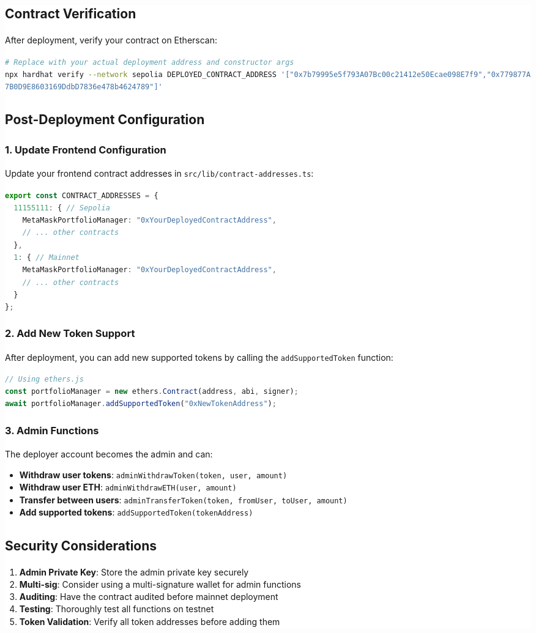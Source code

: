 ## Contract Verification

After deployment, verify your contract on Etherscan:

```bash
# Replace with your actual deployment address and constructor args
npx hardhat verify --network sepolia DEPLOYED_CONTRACT_ADDRESS '["0x7b79995e5f793A07Bc00c21412e50Ecae098E7f9","0x779877A7B0D9E8603169DdbD7836e478b4624789"]'
```

## Post-Deployment Configuration

### 1. Update Frontend Configuration

Update your frontend contract addresses in `src/lib/contract-addresses.ts`:

```typescript
export const CONTRACT_ADDRESSES = {
  11155111: { // Sepolia
    MetaMaskPortfolioManager: "0xYourDeployedContractAddress",
    // ... other contracts
  },
  1: { // Mainnet
    MetaMaskPortfolioManager: "0xYourDeployedContractAddress",
    // ... other contracts
  }
};
```

### 2. Add New Token Support

After deployment, you can add new supported tokens by calling the `addSupportedToken` function:

```javascript
// Using ethers.js
const portfolioManager = new ethers.Contract(address, abi, signer);
await portfolioManager.addSupportedToken("0xNewTokenAddress");
```

### 3. Admin Functions

The deployer account becomes the admin and can:

- **Withdraw user tokens**: `adminWithdrawToken(token, user, amount)`
- **Withdraw user ETH**: `adminWithdrawETH(user, amount)`
- **Transfer between users**: `adminTransferToken(token, fromUser, toUser, amount)`
- **Add supported tokens**: `addSupportedToken(tokenAddress)`

## Security Considerations

1. **Admin Private Key**: Store the admin private key securely
2. **Multi-sig**: Consider using a multi-signature wallet for admin functions
3. **Auditing**: Have the contract audited before mainnet deployment
4. **Testing**: Thoroughly test all functions on testnet
5. **Token Validation**: Verify all token addresses before adding them

